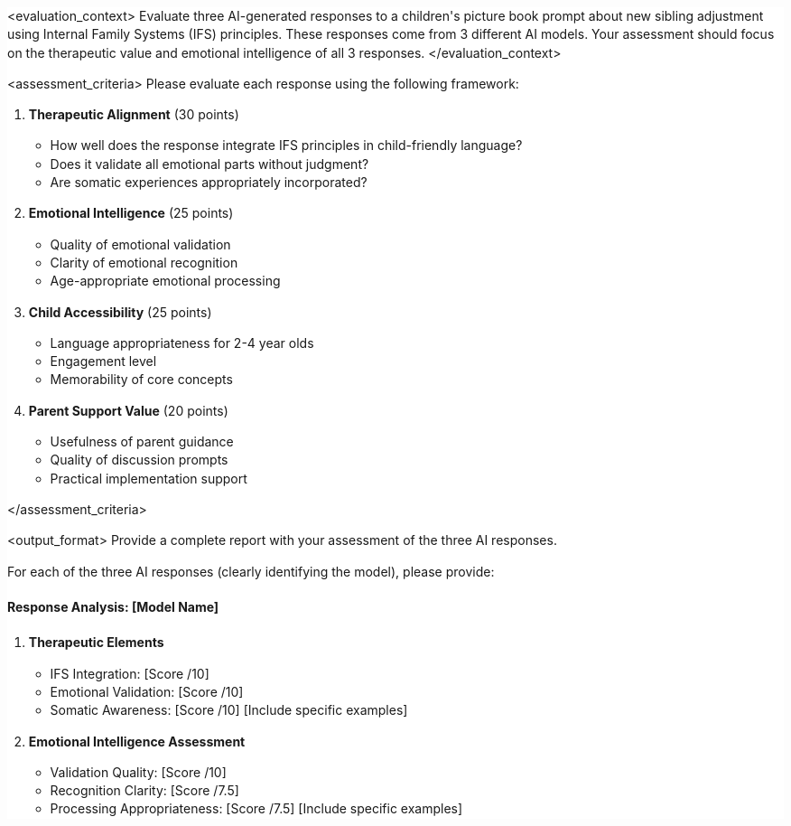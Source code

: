 <evaluation_context>
Evaluate three AI-generated responses to a children's picture book prompt about new sibling adjustment using Internal Family Systems (IFS) principles. These responses come from 3 different AI models. Your assessment should focus on the therapeutic value and emotional intelligence of all 3 responses.
</evaluation_context>

<assessment_criteria>
Please evaluate each response using the following framework:

1. **Therapeutic Alignment** (30 points)
   <criteria>
   - How well does the response integrate IFS principles in child-friendly language?
   - Does it validate all emotional parts without judgment?
   - Are somatic experiences appropriately incorporated?
   </criteria>

2. **Emotional Intelligence** (25 points)
   <criteria>
   - Quality of emotional validation
   - Clarity of emotional recognition
   - Age-appropriate emotional processing
   </criteria>

3. **Child Accessibility** (25 points)
   <criteria>
   - Language appropriateness for 2-4 year olds
   - Engagement level
   - Memorability of core concepts
   </criteria>

4. **Parent Support Value** (20 points)
   <criteria>
   - Usefulness of parent guidance
   - Quality of discussion prompts
   - Practical implementation support
   </criteria>
</assessment_criteria>

<output_format>
Provide a complete report with your assessment of the three AI responses.

For each of the three AI responses (clearly identifying the model), please provide:

#### Response Analysis: [Model Name]
1. **Therapeutic Elements**
   - IFS Integration: [Score /10]
   - Emotional Validation: [Score /10]
   - Somatic Awareness: [Score /10]
   [Include specific examples]

2. **Emotional Intelligence Assessment**
   - Validation Quality: [Score /10]
   - Recognition Clarity: [Score /7.5]
   - Processing Appropriateness: [Score /7.5]
   [Include specific examples]
